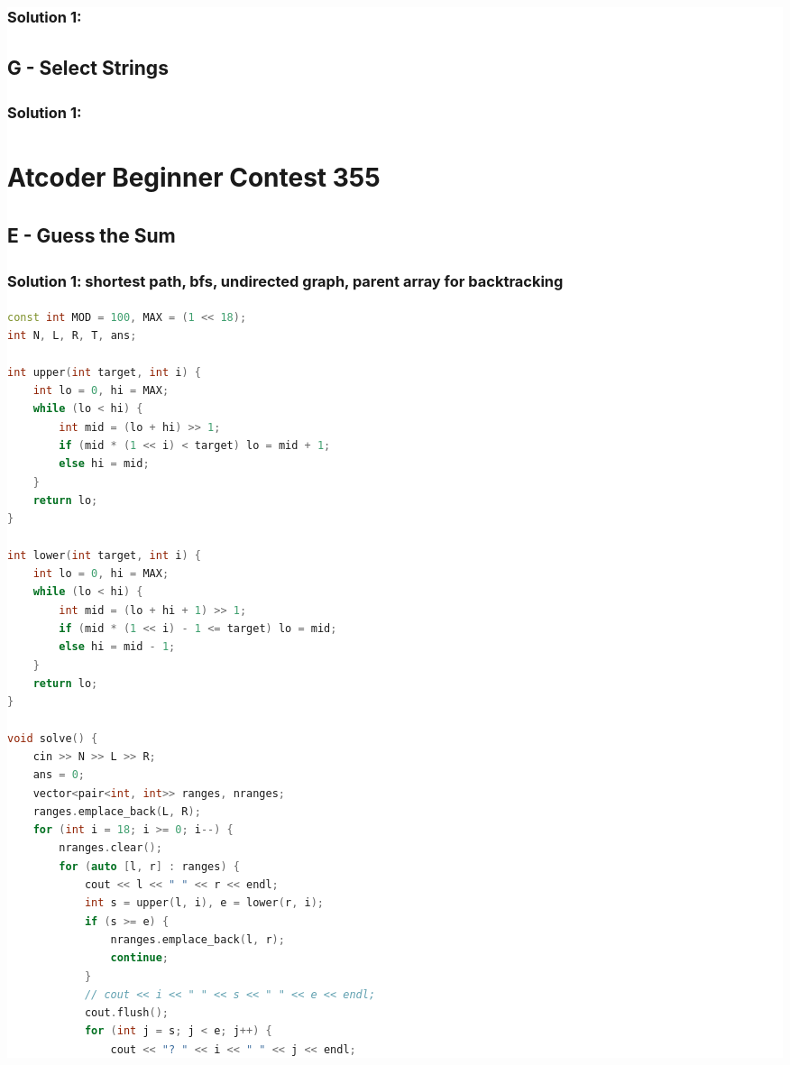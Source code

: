 ### Solution 1: 

```py

```

## G - Select Strings 

### Solution 1: 

```py

```
# Atcoder Beginner Contest 355

## E - Guess the Sum 

### Solution 1:  shortest path, bfs, undirected graph, parent array for backtracking

```cpp
const int MOD = 100, MAX = (1 << 18);
int N, L, R, T, ans;

int upper(int target, int i) {
    int lo = 0, hi = MAX;
    while (lo < hi) {
        int mid = (lo + hi) >> 1;
        if (mid * (1 << i) < target) lo = mid + 1;
        else hi = mid;
    }
    return lo;
}

int lower(int target, int i) {
    int lo = 0, hi = MAX;
    while (lo < hi) {
        int mid = (lo + hi + 1) >> 1;
        if (mid * (1 << i) - 1 <= target) lo = mid;
        else hi = mid - 1;
    }
    return lo;
}

void solve() {
    cin >> N >> L >> R;
    ans = 0;
    vector<pair<int, int>> ranges, nranges;
    ranges.emplace_back(L, R);
    for (int i = 18; i >= 0; i--) {
        nranges.clear();
        for (auto [l, r] : ranges) {
            cout << l << " " << r << endl;
            int s = upper(l, i), e = lower(r, i);
            if (s >= e) {
                nranges.emplace_back(l, r);
                continue;
            }
            // cout << i << " " << s << " " << e << endl;
            cout.flush();
            for (int j = s; j < e; j++) {
                cout << "? " << i << " " << j << endl;
```